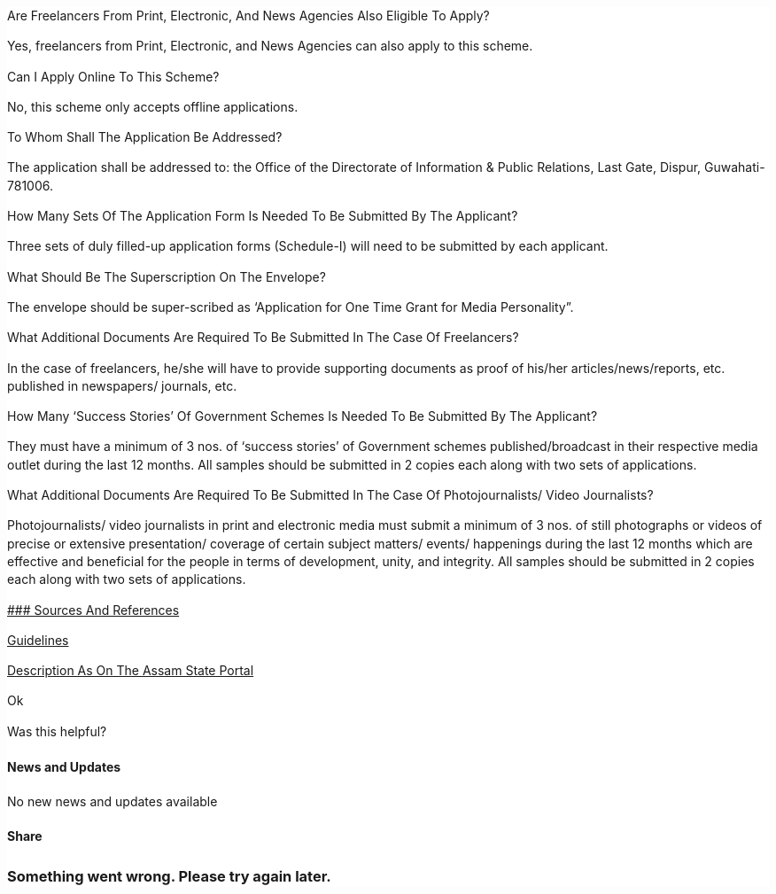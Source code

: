 Are Freelancers From Print, Electronic, And News Agencies Also Eligible To Apply?

Yes, freelancers from Print, Electronic, and News Agencies can also apply to this scheme.

Can I Apply Online To This Scheme?

No, this scheme only accepts offline applications.

To Whom Shall The Application Be Addressed?

The application shall be addressed to: the Office of the Directorate of Information & Public Relations, Last Gate, Dispur, Guwahati-781006.

How Many Sets Of The Application Form Is Needed To Be Submitted By The Applicant?

Three sets of duly filled-up application forms (Schedule-I) will need to be submitted by each applicant.

What Should Be The Superscription On The Envelope?

The envelope should be super-scribed as ‘Application for One Time Grant for Media Personality”.

What Additional Documents Are Required To Be Submitted In The Case Of Freelancers?

In the case of freelancers, he/she will have to provide supporting documents as proof of his/her articles/news/reports, etc. published in newspapers/ journals, etc.

How Many ‘Success Stories’ Of Government Schemes Is Needed To Be Submitted By The Applicant?

They must have a minimum of 3 nos. of ‘success stories’ of Government schemes published/broadcast in their respective media outlet during the last 12 months. All samples should be submitted in 2 copies each along with two sets of applications.

What Additional Documents Are Required To Be Submitted In The Case Of Photojournalists/ Video Journalists?

Photojournalists/ video journalists in print and electronic media must submit a minimum of 3 nos. of still photographs or videos of precise or extensive presentation/ coverage of certain subject matters/ events/ happenings during the last 12 months which are effective and beneficial for the people in terms of development, unity, and integrity. All samples should be submitted in 2 copies each along with two sets of applications.

[### Sources And References](https://www.myscheme.gov.in/schemes/otgmp#sources)

[Guidelines](https://dipr.assam.gov.in/sites/default/files/swf_utility_folder/departments/dipr_webcomindia_org_oid_4/portlet/level_2/guideline_of_one_time_grant_for_media_personality.pdf)

[Description As On The Assam State Portal](https://assam.gov.in/scheme-page/263)

Ok

Was this helpful?

#### News and Updates

No new news and updates available

#### Share

### Something went wrong. Please try again later.
